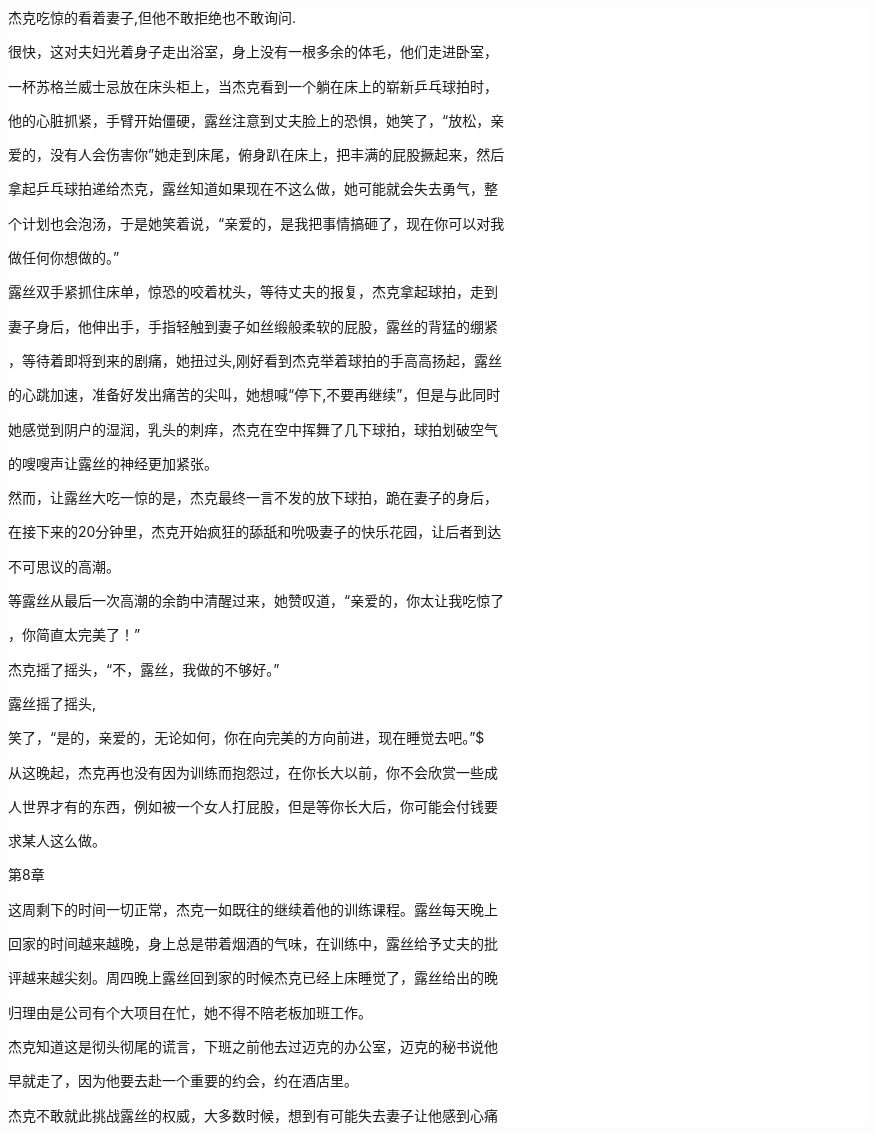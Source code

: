 杰克吃惊的看着妻子,但他不敢拒绝也不敢询问.

很快，这对夫妇光着身子走出浴室，身上没有一根多余的体毛，他们走进卧室，

一杯苏格兰威士忌放在床头柜上，当杰克看到一个躺在床上的崭新乒乓球拍时，

他的心脏抓紧，手臂开始僵硬，露丝注意到丈夫脸上的恐惧，她笑了，“放松，亲

爱的，没有人会伤害你”她走到床尾，俯身趴在床上，把丰满的屁股撅起来，然后

拿起乒乓球拍递给杰克，露丝知道如果现在不这么做，她可能就会失去勇气，整

个计划也会泡汤，于是她笑着说，“亲爱的，是我把事情搞砸了，现在你可以对我

做任何你想做的。”

露丝双手紧抓住床单，惊恐的咬着枕头，等待丈夫的报复，杰克拿起球拍，走到

妻子身后，他伸出手，手指轻触到妻子如丝缎般柔软的屁股，露丝的背猛的绷紧

，等待着即将到来的剧痛，她扭过头,刚好看到杰克举着球拍的手高高扬起，露丝

的心跳加速，准备好发出痛苦的尖叫，她想喊“停下,不要再继续”，但是与此同时

她感觉到阴户的湿润，乳头的刺痒，杰克在空中挥舞了几下球拍，球拍划破空气

的嗖嗖声让露丝的神经更加紧张。

然而，让露丝大吃一惊的是，杰克最终一言不发的放下球拍，跪在妻子的身后，

在接下来的20分钟里，杰克开始疯狂的舔舐和吮吸妻子的快乐花园，让后者到达

不可思议的高潮。

等露丝从最后一次高潮的余韵中清醒过来，她赞叹道，“亲爱的，你太让我吃惊了

，你简直太完美了！”

杰克摇了摇头，“不，露丝，我做的不够好。”

露丝摇了摇头,

笑了，“是的，亲爱的，无论如何，你在向完美的方向前进，现在睡觉去吧。”$

从这晚起，杰克再也没有因为训练而抱怨过，在你长大以前，你不会欣赏一些成

人世界才有的东西，例如被一个女人打屁股，但是等你长大后，你可能会付钱要

求某人这么做。

第8章

这周剩下的时间一切正常，杰克一如既往的继续着他的训练课程。露丝每天晚上

回家的时间越来越晚，身上总是带着烟酒的气味，在训练中，露丝给予丈夫的批

评越来越尖刻。周四晚上露丝回到家的时候杰克已经上床睡觉了，露丝给出的晚

归理由是公司有个大项目在忙，她不得不陪老板加班工作。

杰克知道这是彻头彻尾的谎言，下班之前他去过迈克的办公室，迈克的秘书说他

早就走了，因为他要去赴一个重要的约会，约在酒店里。

杰克不敢就此挑战露丝的权威，大多数时候，想到有可能失去妻子让他感到心痛
